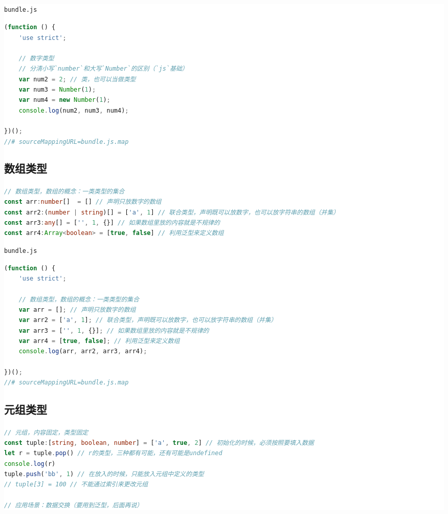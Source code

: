 `bundle.js`

```js
(function () {
	'use strict';

	// 数字类型
	// 分清小写`number`和大写`Number`的区别（`js`基础）
	var num2 = 2; // 类，也可以当做类型
	var num3 = Number(1);
	var num4 = new Number(1);
	console.log(num2, num3, num4);

})();
//# sourceMappingURL=bundle.js.map

```

## 数组类型

```ts
// 数组类型，数组的概念：一类类型的集合
const arr:number[]  = [] // 声明只放数字的数组
const arr2:(number | string)[] = ['a', 1] // 联合类型，声明既可以放数字，也可以放字符串的数组（并集）
const arr3:any[] = ['', 1, {}] // 如果数组里放的内容就是不规律的
const arr4:Array<boolean> = [true, false] // 利用泛型来定义数组

```

`bundle.js`

```js
(function () {
	'use strict';

	// 数组类型，数组的概念：一类类型的集合
	var arr = []; // 声明只放数字的数组
	var arr2 = ['a', 1]; // 联合类型，声明既可以放数字，也可以放字符串的数组（并集）
	var arr3 = ['', 1, {}]; // 如果数组里放的内容就是不规律的
	var arr4 = [true, false]; // 利用泛型来定义数组
	console.log(arr, arr2, arr3, arr4);

})();
//# sourceMappingURL=bundle.js.map

```

## 元组类型

```ts
// 元组，内容固定，类型固定
const tuple:[string, boolean, number] = ['a', true, 2] // 初始化的时候，必须按照要填入数据
let r = tuple.pop() // r的类型，三种都有可能，还有可能是undefined
console.log(r)
tuple.push('bb', 1) // 在放入的时候，只能放入元组中定义的类型
// tuple[3] = 100 // 不能通过索引来更改元组

// 应用场景：数据交换（要用到泛型，后面再说）

```
